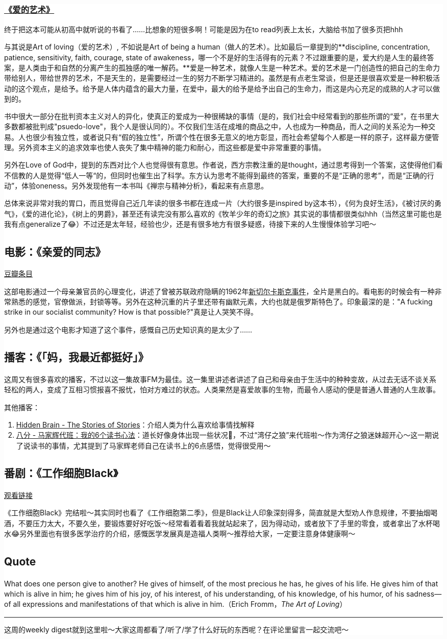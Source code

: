 ### [《爱的艺术》](https://book.douban.com/subject/2266022/)
终于把这本可能从初高中就听说的书看了……比想象的短很多啊！可能是因为在to read列表上太长，大脑给书加了很多页把hhh

与其说是Art of loving（爱的艺术）, 不如说是Art of being a human（做人的艺术）。比如最后一章提到的**discipline, concentration, patience, sensitivity, faith, courage, state of awakeness，哪一个不是好的生活得有的元素？不过跟重要的是，爱大约是人生的最终答案，是人类由于和自然的分离产生的孤独感的唯一解药。**爱是一种艺术，就像人生是一种艺术。爱的艺术是一门创造性的把自己的生命力带给别人，带给世界的艺术，不是天生的，是需要经过一生的努力不断学习精进的。虽然是有点老生常谈，但是还是很喜欢爱是一种积极活动的这个观点，是给予。给予是人体内蕴含的最大力量，在爱中，最大的给予是给予出自己的生命力，而这是内心充足的成熟的人才可以做到的。

书中很大一部分在批判资本主义对人的异化，使真正的爱成为一种很稀缺的事情（是的，我们社会中经常看到的那些所谓的“爱”，在书里大多数都被批判成"psuedo-love"，我个人是很认同的）。不仅我们生活在成堆的商品之中，人也成为一种商品，而人之间的关系沦为一种交易。人也很少有独立性，或者说只有“假的独立性”，所谓个性在很多无意义的地方彰显，而社会希望每个人都是一样的原子，这样最方便管理。另外资本主义的追求效率也使人丧失了集中精神的能力和耐心，而这些都是爱中非常重要的事情。

另外在Love of God中，提到的东西对比个人也觉得很有意思。作者说，西方宗教注重的是thought，通过思考得到一个答案，这使得他们看不信教的人是觉得“低人一等“的，但同时也催生出了科学。东方认为思考不能得到最终的答案，重要的不是“正确的思考”，而是“正确的行动”，体验oneness。另外发现他有一本书叫《禅宗与精神分析》，看起来有点意思。

总体来说非常对我的胃口，而且觉得自己近几年读的很多书都在连成一片（大约很多是inspired by这本书），《何为良好生活》，《被讨厌的勇气》，《爱的进化论》，《树上的男爵》，甚至还有读完没有那么喜欢的《牧羊少年的奇幻之旅》其实说的事情都很类似hhh（当然这里可能也是我有点generalize了😂）不过还是太年轻，经验也少，还是有很多地方有很多疑惑，待接下来的人生慢慢体验学习吧～

## 电影：《亲爱的同志》
[豆瓣条目](https://movie.douban.com/subject/34960094/)

这部电影通过一个母亲兼官员的心理变化，讲述了曾被苏联政府隐瞒的1962年[新切尔卡斯克事件](https://zhuanlan.zhihu.com/p/346694427)，全片是黑白的。看电影的时候会有一种非常熟悉的感觉，官僚做派，封锁等等。另外在这种沉重的片子里还带有幽默元素，大约也就是俄罗斯特色了。印象最深的是："A fucking strike in our socialist community? How is that possible?"真是让人哭笑不得。

另外也是通过这个电影才知道了这个事件，感慨自己历史知识真的是太少了……

## 播客：《「妈，我最近都挺好」》
<iframe src="https://www.listennotes.com/embedded/e/b6da2b78fb7d43eda24c2e7ee168d2f4/" height="100%" width="100%" style="width: 1px; min-width: 100%;" frameborder="0" scrolling="no" loading="lazy"></iframe>

这周又有很多喜欢的播客，不过以这一集故事FM为最佳。这一集里讲述者讲述了自己和母亲由于生活中的种种变故，从过去无话不谈关系轻松的两人，变成了互相习惯报喜不报忧，怕对方难过的状态。人类果然是喜爱故事的生物，而最令人感动的便是普通人普通的人生故事。

其他播客：
1. [Hidden Brain - The Stories of Stories](https://www.listennotes.com/podcasts/hidden-brain/the-story-of-stories-0v4XmORQngH/)：介绍人类为什么喜欢给事情找解释
2. [八分 - 马家辉代班：我的6个读书心法](https://www.listennotes.com/podcasts/梁文道八分/269-马家辉代班我的6个读书心法-xFLJyG7pNuP/)：道长好像身体出现一些状况🙏，不过“湾仔之狼”来代班啦～作为湾仔之狼迷妹超开心～这一期说了说读书的事情，尤其提到了马家辉老师自己在读书上的6点感悟，觉得很受用～

## 番剧：《工作细胞Black》
[观看链接](https://www.bilibili.com/bangumi/play/ss36177/?from=search&seid=3559932533783203545)

《工作细胞Black》完结啦～其实同时也看了《工作细胞第二季》，但是Black让人印象深刻得多，简直就是大型劝人作息规律，不要抽烟喝酒，不要压力太大，不要久坐，要锻炼要好好吃饭～经常看着看着我就站起来了，因为得动动，或者放下了手里的零食，或者拿出了水杯喝水😂另外里面也有很多医学治疗的介绍，感慨医学发展真是造福人类啊～推荐给大家，一定要注意身体健康啊～

## Quote
What does one person give to another? He gives of himself, of the most precious he has, he gives of his life. He gives him of that which is alive in him; he gives him of his joy, of his interest, of his understanding, of his knowledge, of his humor, of his sadness—of all expressions and manifestations of that which is alive in him.（Erich Fromm，*The Art of Loving*）

---
这周的weekly digest就到这里啦～大家这周都看了/听了/学了什么好玩的东西呢？在评论里留言一起交流吧～

